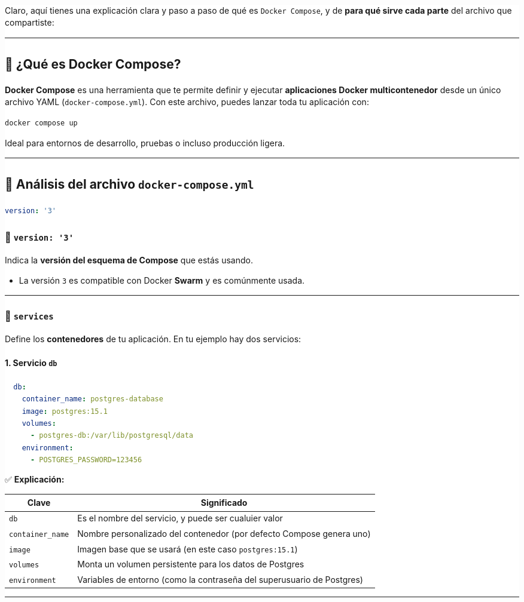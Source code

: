 Claro, aquí tienes una explicación clara y paso a paso de qué es `Docker Compose`, y de **para qué sirve cada parte** del archivo que compartiste:

---

## 🐳 ¿Qué es **Docker Compose**?

**Docker Compose** es una herramienta que te permite definir y ejecutar **aplicaciones Docker multicontenedor** desde un único archivo YAML (`docker-compose.yml`). Con este archivo, puedes lanzar toda tu aplicación con:

```bash
docker compose up
```

Ideal para entornos de desarrollo, pruebas o incluso producción ligera.

---

## 🧩 Análisis del archivo `docker-compose.yml`

```yaml
version: '3'
```

### 🔸 `version: '3'`

Indica la **versión del esquema de Compose** que estás usando.

* La versión `3` es compatible con Docker **Swarm** y es comúnmente usada.

---

### 🔸 `services`

Define los **contenedores** de tu aplicación. En tu ejemplo hay dos servicios:

#### 1. Servicio `db`

```yaml
  db:
    container_name: postgres-database
    image: postgres:15.1
    volumes:
      - postgres-db:/var/lib/postgresql/data
    environment:
      - POSTGRES_PASSWORD=123456
```

✅ **Explicación:**

| Clave            | Significado                                                            |
| ---------------- | ---------------------------------------------------------------------- |
| `db`             | Es el nombre del servicio, y puede ser cualuier valor                  |
| `container_name` | Nombre personalizado del contenedor (por defecto Compose genera uno)   |
| `image`          | Imagen base que se usará (en este caso `postgres:15.1`)                |
| `volumes`        | Monta un volumen persistente para los datos de Postgres                |
| `environment`    | Variables de entorno (como la contraseña del superusuario de Postgres) |

---